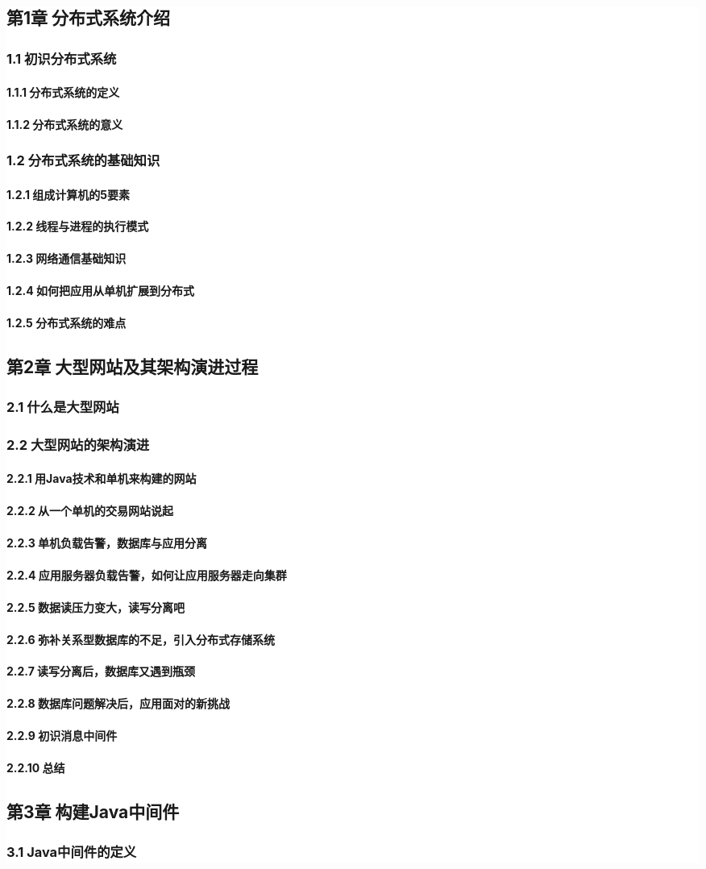## 第1章 分布式系统介绍

### 1.1 初识分布式系统

#### 1.1.1 分布式系统的定义

#### 1.1.2 分布式系统的意义

### 1.2 分布式系统的基础知识

#### 1.2.1 组成计算机的5要素

#### 1.2.2 线程与进程的执行模式

#### 1.2.3 网络通信基础知识

#### 1.2.4 如何把应用从单机扩展到分布式

#### 1.2.5 分布式系统的难点

## 第2章 大型网站及其架构演进过程

### 2.1 什么是大型网站

### 2.2 大型网站的架构演进

#### 2.2.1 用Java技术和单机来构建的网站

#### 2.2.2 从一个单机的交易网站说起

#### 2.2.3 单机负载告警，数据库与应用分离

#### 2.2.4 应用服务器负载告警，如何让应用服务器走向集群

#### 2.2.5 数据读压力变大，读写分离吧

#### 2.2.6 弥补关系型数据库的不足，引入分布式存储系统

#### 2.2.7 读写分离后，数据库又遇到瓶颈

#### 2.2.8 数据库问题解决后，应用面对的新挑战

#### 2.2.9 初识消息中间件

#### 2.2.10 总结

## 第3章 构建Java中间件

### 3.1 Java中间件的定义
